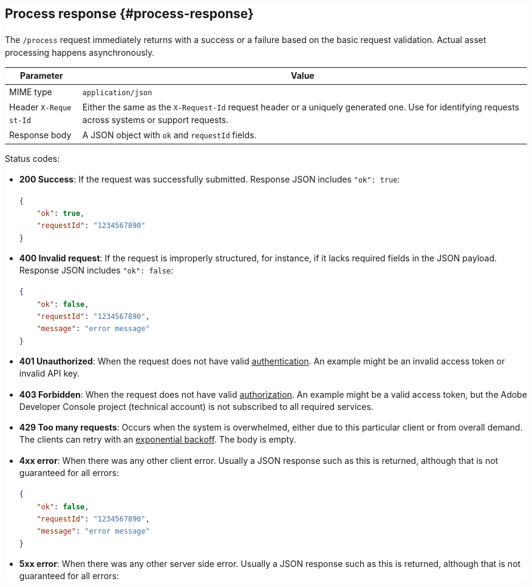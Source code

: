 ## Process response {#process-response}

The `/process` request immediately returns with a success or a failure based on the basic request validation. Actual asset processing happens asynchronously.

| Parameter             | Value                                                |
|-----------------------|------------------------------------------------------|
| MIME type             | `application/json`                                   |
| Header `X-Request-Id` | Either the same as the `X-Request-Id` request header or a uniquely generated one. Use for identifying requests across systems or support requests. |
| Response body         | A JSON object with `ok` and `requestId` fields. |

Status codes:

* **200 Success**: If the request was successfully submitted. Response JSON includes `"ok": true`:

  ```json
  {
      "ok": true,
      "requestId": "1234567890"
  }
  ```

* **400 Invalid request**: If the request is improperly structured, for instance, if it lacks required fields in the JSON payload. Response JSON includes `"ok": false`:

  ```json
  {
      "ok": false,
      "requestId": "1234567890",
      "message": "error message"
  }
  ```

* **401 Unauthorized**: When the request does not have valid [authentication](#authentication-and-authorization). An example might be an invalid access token or invalid API key.
* **403 Forbidden**: When the request does not have valid [authorization](#authentication-and-authorization). An example might be a valid access token, but the Adobe Developer Console project (technical account) is not subscribed to all required services.
* **429 Too many requests**: Occurs when the system is overwhelmed, either due to this particular client or from overall demand. The clients can retry with an [exponential backoff](https://en.wikipedia.org/wiki/Exponential_backoff). The body is empty.
* **4xx error**: When there was any other client error. Usually a JSON response such as this is returned, although that is not guaranteed for all errors:

  ```json
  {
      "ok": false,
      "requestId": "1234567890",
      "message": "error message"
  }
  ```

* **5xx error**: When there was any other server side error. Usually a JSON response such as this is returned, although that is not guaranteed for all errors:
